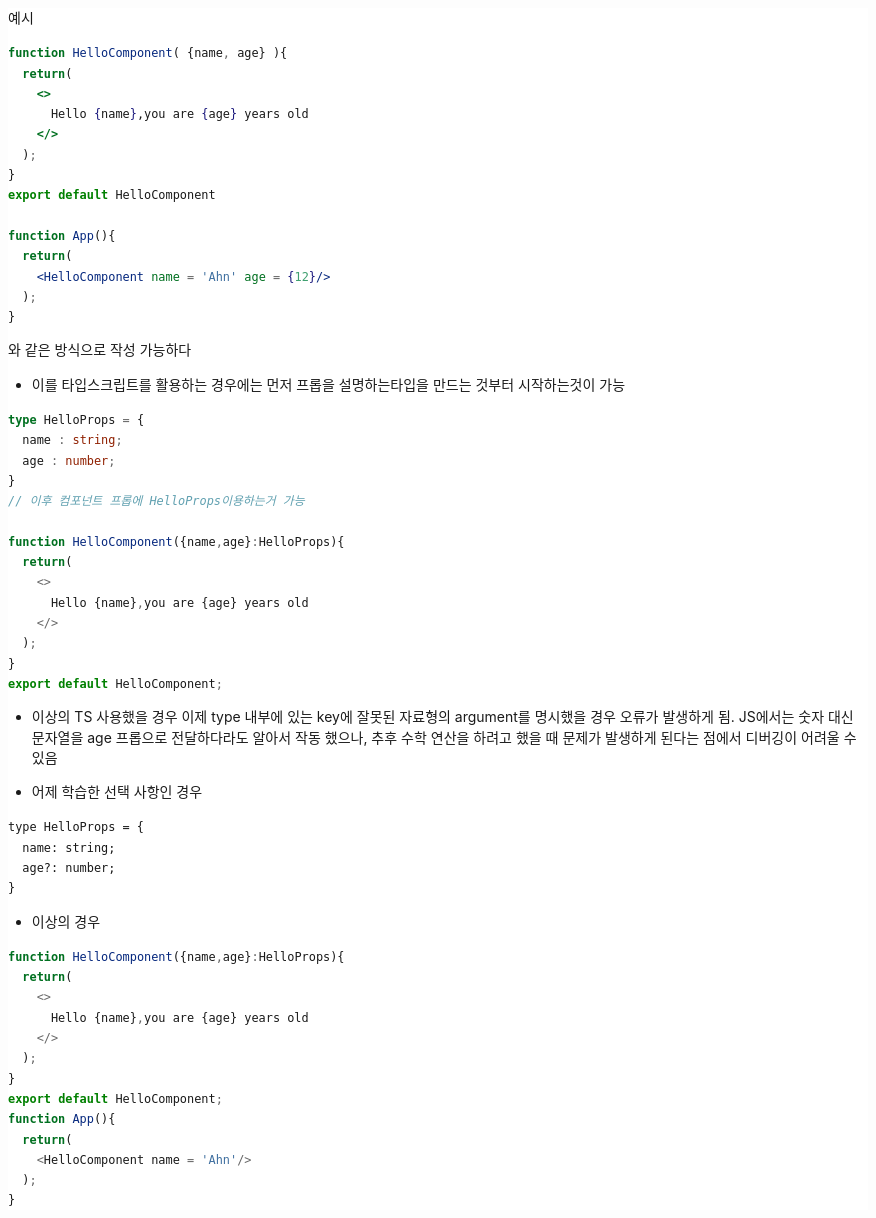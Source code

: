 예시
```jsx
function HelloComponent( {name, age} ){
  return(
    <>
      Hello {name},you are {age} years old
    </>
  );
}
export default HelloComponent

function App(){
  return(
    <HelloComponent name = 'Ahn' age = {12}/>
  );
}
```
와 같은 방식으로 작성 가능하다

- 이를 타입스크립트를 활용하는 경우에는 먼저 프롭을 설명하는타입을 만드는 것부터 시작하는것이 가능

```ts
type HelloProps = {
  name : string;
  age : number;
}
// 이후 컴포넌트 프롭에 HelloProps이용하는거 가능

function HelloComponent({name,age}:HelloProps){
  return(
    <>
      Hello {name},you are {age} years old
    </>
  );
}
export default HelloComponent;
```

- 이상의 TS 사용했을 경우 이제 type 내부에 있는 key에 잘못된 자료형의 argument를 명시했을 경우 오류가 발생하게 됨. JS에서는 숫자 대신 문자열을 age 프롭으로 전달하다라도 알아서 작동 했으나, 추후 수학 연산을 하려고 했을 때 문제가 발생하게 된다는 점에서 디버깅이 어려울 수 있음

- 어제 학습한 선택 사항인 경우

```TS
type HelloProps = {
  name: string;
  age?: number;
}
```

- 이상의 경우

```ts
function HelloComponent({name,age}:HelloProps){
  return(
    <>
      Hello {name},you are {age} years old
    </>
  );
}
export default HelloComponent;
function App(){
  return(
    <HelloComponent name = 'Ahn'/>
  );
}
```

